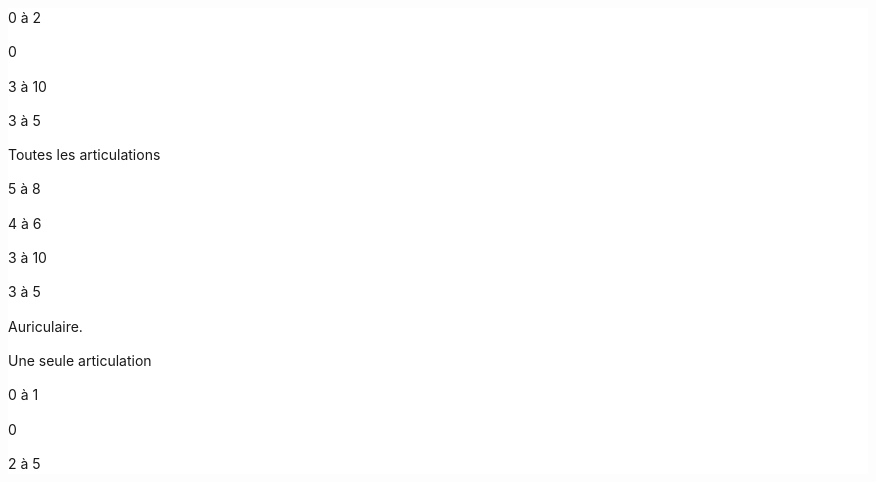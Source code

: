 0 à 2</td>
      <td align="left">

0</td>
      <td align="left">
      </td><td align="left">

3 à 10</td>
      <td align="left">
      </td><td align="left">

3 à 5</td>
    </tr>
    <tr>
      <td align="left">

Toutes les articulations</td>
      <td align="left">

5 à 8</td>
      <td align="left">

4 à 6</td>
      <td align="left">
      </td><td align="left">

3 à 10</td>
      <td align="left">
      </td><td align="left">

3 à 5</td>
    </tr>
    <tr>
      <td align="left">

Auriculaire.</td>
      <td align="left">
      </td><td align="left">
      </td><td align="left">
      </td><td align="left">
      </td><td align="left">
      </td><td align="left">
    </td></tr>
    <tr>
      <td align="left">

Une seule articulation</td>
      <td align="left">

0 à 1</td>
      <td align="left">

0</td>
      <td align="left">
      </td><td align="left" rowspan="2">

2 à 5</td>
      <td align="left">
      </td><td rowspan="2" align="left">
